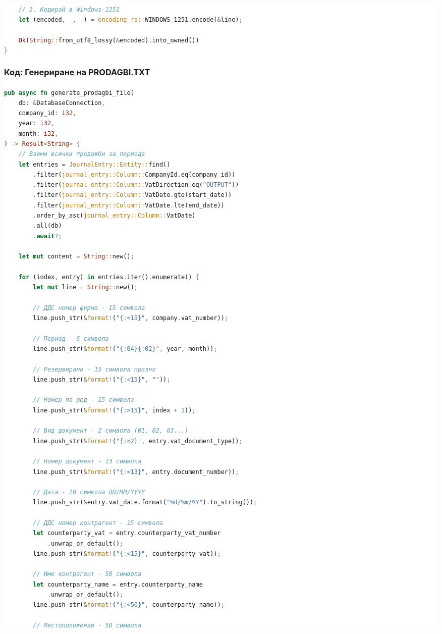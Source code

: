 ```rust
    // 3. Кодирай в Windows-1251
    let (encoded, _, _) = encoding_rs::WINDOWS_1251.encode(&line);

    Ok(String::from_utf8_lossy(&encoded).into_owned())
}
```

### Код: Генериране на PRODAGBI.TXT

```rust
pub async fn generate_prodagbi_file(
    db: &DatabaseConnection,
    company_id: i32,
    year: i32,
    month: i32,
) -> Result<String> {
    // Вземи всички продажби за периода
    let entries = JournalEntry::Entity::find()
        .filter(journal_entry::Column::CompanyId.eq(company_id))
        .filter(journal_entry::Column::VatDirection.eq("OUTPUT"))
        .filter(journal_entry::Column::VatDate.gte(start_date))
        .filter(journal_entry::Column::VatDate.lte(end_date))
        .order_by_asc(journal_entry::Column::VatDate)
        .all(db)
        .await?;

    let mut content = String::new();

    for (index, entry) in entries.iter().enumerate() {
        let mut line = String::new();

        // ДДС номер фирма - 15 символа
        line.push_str(&format!("{:<15}", company.vat_number));

        // Период - 6 символа
        line.push_str(&format!("{:04}{:02}", year, month));

        // Резервирано - 15 символа празно
        line.push_str(&format!("{:<15}", ""));

        // Номер по ред - 15 символа
        line.push_str(&format!("{:>15}", index + 1));

        // Вид документ - 2 символа (01, 02, 03...)
        line.push_str(&format!("{:<2}", entry.vat_document_type));

        // Номер документ - 13 символа
        line.push_str(&format!("{:<13}", entry.document_number));

        // Дата - 10 символа DD/MM/YYYY
        line.push_str(&entry.vat_date.format("%d/%m/%Y").to_string());

        // ДДС номер контрагент - 15 символа
        let counterparty_vat = entry.counterparty_vat_number
            .unwrap_or_default();
        line.push_str(&format!("{:<15}", counterparty_vat));

        // Име контрагент - 50 символа
        let counterparty_name = entry.counterparty_name
            .unwrap_or_default();
        line.push_str(&format!("{:<50}", counterparty_name));

        // Местоположение - 50 символа
```